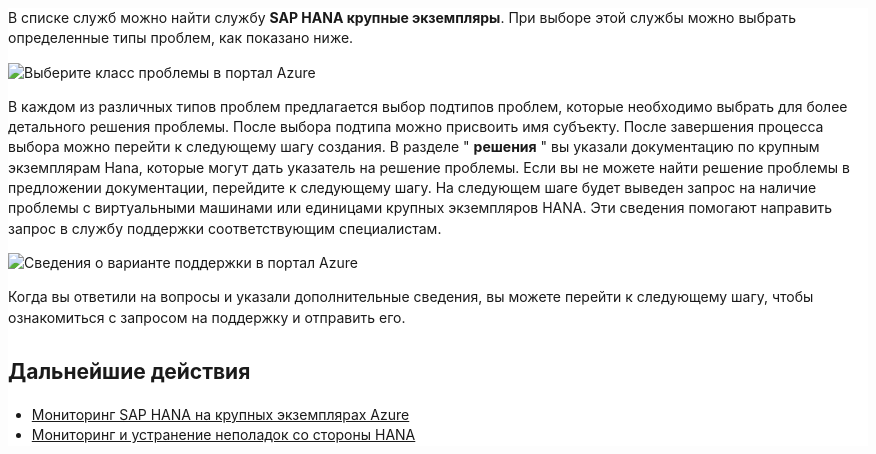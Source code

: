 В списке служб можно найти службу **SAP HANA крупные экземпляры**. При выборе этой службы можно выбрать определенные типы проблем, как показано ниже.


![Выберите класс проблемы в портал Azure](./media/hana-li-portal/portal-select-problem-class.png)

В каждом из различных типов проблем предлагается выбор подтипов проблем, которые необходимо выбрать для более детального решения проблемы. После выбора подтипа можно присвоить имя субъекту. После завершения процесса выбора можно перейти к следующему шагу создания. В разделе " **решения** " вы указали документацию по крупным экземплярам Hana, которые могут дать указатель на решение проблемы. Если вы не можете найти решение проблемы в предложении документации, перейдите к следующему шагу. На следующем шаге будет выведен запрос на наличие проблемы с виртуальными машинами или единицами крупных экземпляров HANA. Эти сведения помогают направить запрос в службу поддержки соответствующим специалистам. 

![Сведения о варианте поддержки в портал Azure](./media/hana-li-portal/portal-support-request-details.png)

Когда вы ответили на вопросы и указали дополнительные сведения, вы можете перейти к следующему шагу, чтобы ознакомиться с запросом на поддержку и отправить его.

## <a name="next-steps"></a>Дальнейшие действия

- [Мониторинг SAP HANA на крупных экземплярах Azure](./troubleshooting-monitoring.md)
- [Мониторинг и устранение неполадок со стороны HANA](./hana-monitor-troubleshoot.md)
